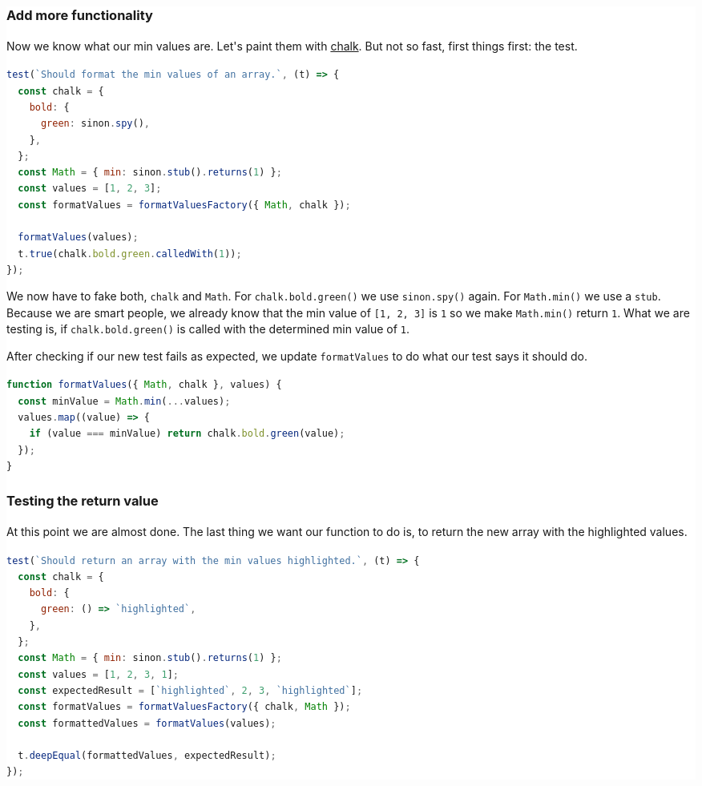 ### Add more functionality
Now we know what our min values are. Let's paint them with [chalk](https://github.com/chalk/chalk). But not so fast, first things first: the test.

```js
test(`Should format the min values of an array.`, (t) => {
  const chalk = {
    bold: {
      green: sinon.spy(),
    },
  };
  const Math = { min: sinon.stub().returns(1) };
  const values = [1, 2, 3];
  const formatValues = formatValuesFactory({ Math, chalk });

  formatValues(values);
  t.true(chalk.bold.green.calledWith(1));
});
```

We now have to fake both, `chalk` and `Math`. For `chalk.bold.green()` we use `sinon.spy()` again. For `Math.min()` we use a `stub`. Because we are smart people, we already know that the min value of `[1, 2, 3]` is `1` so we make `Math.min()` return `1`. What we are testing is, if `chalk.bold.green()` is called with the determined min value of `1`.

After checking if our new test fails as expected, we update `formatValues` to do what our test says it should do.

```js
function formatValues({ Math, chalk }, values) {
  const minValue = Math.min(...values);
  values.map((value) => {
    if (value === minValue) return chalk.bold.green(value);
  });
}
```

### Testing the return value
At this point we are almost done. The last thing we want our function to do is, to return the new array with the highlighted values.

```js
test(`Should return an array with the min values highlighted.`, (t) => {
  const chalk = {
    bold: {
      green: () => `highlighted`,
    },
  };
  const Math = { min: sinon.stub().returns(1) };
  const values = [1, 2, 3, 1];
  const expectedResult = [`highlighted`, 2, 3, `highlighted`];
  const formatValues = formatValuesFactory({ chalk, Math });
  const formattedValues = formatValues(values);

  t.deepEqual(formattedValues, expectedResult);
});
```
